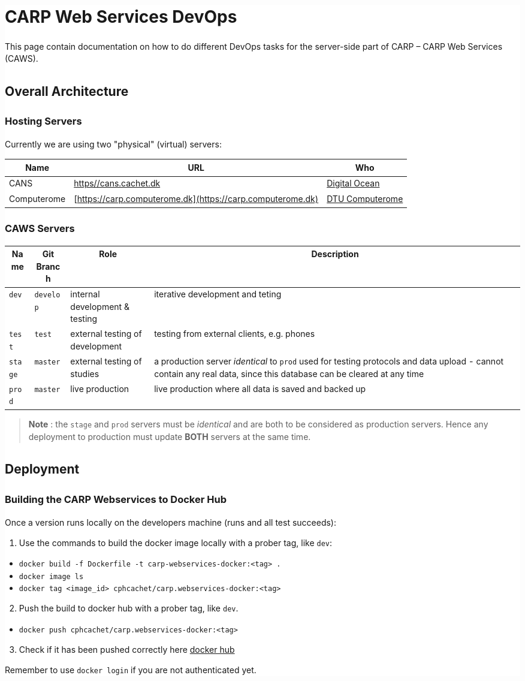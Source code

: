# CARP Web Services DevOps

This page contain documentation on how to do different DevOps tasks for the server-side part of CARP – CARP Web Services (CAWS).

## Overall Architecture

### Hosting Servers

Currently we are using two "physical" (virtual) servers:

| Name | URL | Who   |
|------|------|------|
| CANS | [https//cans.cachet.dk](https//cans.cachet.dk) | [Digital Ocean](https://www.digitalocean.com) |
| Computerome | [https://carp.computerome.dk](https://carp.computerome.dk) | [DTU Computerome ](https://computerome.dk)|



### CAWS Servers

| Name | Git Branch | Role | Description  |
|------|------|------|--------------|
|`dev` | `develop` | internal development & testing | iterative development and teting |
|`test` | `test`|  external testing of development | testing from external clients, e.g. phones |
|`stage` | `master` | external testing of studies | a production server *identical* to `prod` used for testing protocols and data upload - cannot contain any real data, since this database can be cleared at any time |
|`prod` | `master` | live production | live production where all data is saved and backed up |

> **Note** : the `stage` and `prod` servers must be *identical* and are both to be considered as production servers. Hence any deployment to production must update **BOTH** servers at the same time.

## Deployment

### Building the CARP Webservices to Docker Hub

Once a version runs locally on the developers machine (runs and all test succeeds):

1. Use the commands to build the docker image locally with a prober tag, like `dev`:

 * `docker build -f Dockerfile -t carp-webservices-docker:<tag> .`
 * `docker image ls` 
 * `docker tag <image_id> cphcachet/carp.webservices-docker:<tag>`

2. Push the build to docker hub with a prober tag, like `dev`.

 * `docker push cphcachet/carp.webservices-docker:<tag>`

3. Check if it has been pushed correctly here [docker hub](https://hub.docker.com/repositories)

Remember to use `docker login` if you are not authenticated yet.
